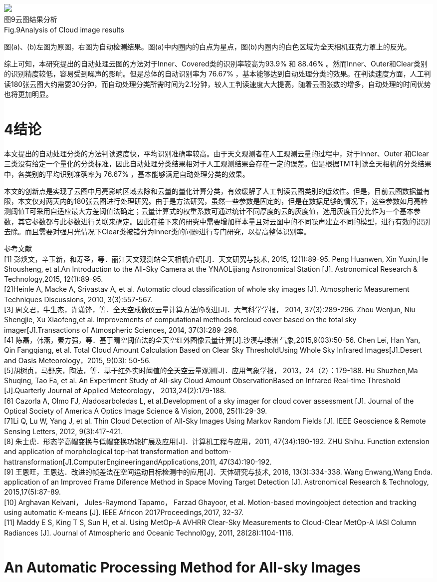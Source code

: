 ![](images/2945fe025186007cc51d70ed2adaa219b087ac84a3351970a9ec75eab174a698.jpg)  
图9云图结果分析  
Fig.9Analysis of Cloud image results

图(a)、(b)左图为原图，右图为自动检测结果。图(a)中内圈内的白点为星点，图(b)内圈内的白色区域为全天相机亚克力罩上的反光。

综上可知，本研究提出的自动处理云图的方法对于Inner、Covered类的识别率较高为$9 3 . 9 \%$ 和 $8 8 . 4 6 \%$ 。然而Inner、Outer和Clear类别的识别精度较低，容易受到噪声的影响。但是总体的自动识别率为 $7 6 . 6 7 \%$ ，基本能够达到自动处理分类的效果。在判读速度方面，人工判读180张云图大约需要30分钟，而自动处理分类所需时间为2.1分钟，较人工判读速度大大提高，随着云图张数的增多，自动处理的时间优势也将更加明显。

# 4结论

本文提出的自动处理分类的方法判读速度快，平均识别准确率较高。由于天文观测者在人工观测云量的过程中，对于Inner、Outer 和Clear三类没有给定一个量化的分类标准，因此自动处理分类结果相对于人工观测结果会存在一定的误差。但是根据TMT判读全天相机的分类结果中，各类别的平均识别准确率为 $7 6 . 6 7 \%$ ，基本能够满足自动处理分类的效果。

本文的创新点是实现了云图中月亮影响区域去除和云量的量化计算分类，有效缓解了人工判读云图类别的低效性。但是，目前云图数据量有限，本文仅对两天内的180张云图进行处理研究。由于是方法研究，虽然一些参数是固定的，但是在数据足够的情况下，这些参数如月亮检测阈值T可采用自适应最大方差阈值法确定；云量计算式的权重系数可通过统计不同厚度的云的灰度值，选用灰度百分比作为一个基本参数，其它参数都与此参数进行关联来确定。因此在接下来的研究中需要增加样本量且对云图中的不同噪声建立不同的模型，进行有效的识别去除。而且需要对强月光情况下Clear类被错分为Inner类的问题进行专门研究，以提高整体识别率。

参考文献   
[1] 彭焕文，辛玉新，和寿圣，等．丽江天文观测站全天相机介绍[J]．天文研究与技术, 2015, 12(1):89-95. Peng Huanwen, Xin Yuxin,He Shousheng, et al.An Introduction to the All-Sky Camera at the YNAOLijiang Astronomical Station [J]. Astronomical Research & Technology,2015, 12(1):89-95.   
[2]Heinle A, Macke A, Srivastav A, et al. Automatic cloud classification of whole sky images [J]. Atmospheric Measurement Techniques Discussions, 2010, 3(3):557-567.   
[3] 周文君，牛生杰，许潇锋，等．全天空成像仪云量计算方法的改进[J]．大气科学学报， 2014, 37(3):289-296. Zhou Wenjun, Niu Shengjie, Xu Xiaofeng,et al. Improvements of computational methods forcloud cover based on the total sky imager[J].Transactions of Atmospheric Sciences, 2014, 37(3):289-296.   
[4] 陈磊，韩燕，秦方强，等．基于晴空阈值法的全天空红外图像云量计算[J].沙漠与绿洲 气象,2015,9(03):50-56. Chen Lei, Han Yan, Qin Fangqiang, et al. Total Cloud Amount Calculation Based on Clear Sky ThresholdUsing Whole Sky Infrared Images[J].Desert and Oasis Meteorology，2015, 9(03): 50-56.   
[5]胡树贞，马舒庆，陶法，等．基于红外实时阈值的全天空云量观测[J]．应用气象学报， 2013，24（2）：179-188. Hu Shuzhen,Ma Shuqing, Tao Fa, et al. An Experiment Study of All-sky Cloud Amount ObservationBased on Infrared Real-time Threshold [J].Quarterly Journal of Applied Meteorology， 2013,24(2):179-188.   
[6] Cazorla A, Olmo FJ, Aladosarboledas L, et al.Development of a sky imager for cloud cover assessment [J]. Journal of the Optical Society of America A Optics Image Science & Vision, 2008, 25(1):29-39.   
[7]Li Q, Lu W, Yang J, et al. Thin Cloud Detection of All-Sky Images Using Markov Random Fields [J]. IEEE Geoscience & Remote Sensing Letters, 2012, 9(3):417-421.   
[8] 朱士虎．形态学高帽变换与低帽变换功能扩展及应用[J]．计算机工程与应用，2011, 47(34):190-192. ZHU Shihu. Function extension and application of morphological top-hat transformation and bottom-hattransformation[J].ComputerEngineeringandApplications,2011, 47(34):190-192.   
[9] 王恩旺，王恩达．改进的帧差法在空间运动目标检测中的应用[J]．天体研究与技术, 2016, 13(3):334-338. Wang Enwang,Wang Enda. application of an Improved Frame Diference Method in Space Moving Target Detection [J]. Astronomical Research & Technology, 2015,17(5):87-89.   
[10] Arghavan Keivani， Jules-Raymond Tapamo， Farzad Ghayoor, et al. Motion-based movingobject detection and tracking using automatic K-means [J]. IEEE Africon 2017Proceedings,2017, 32-37.   
[11] Maddy E S, King T S, Sun H, et al. Using MetOp-A AVHRR Clear-Sky Measurements to Cloud-Clear MetOp-A IASI Column Radiances [J]. Journal of Atmospheric and Oceanic Technol0gy, 2011, 28(28):1104-1116.

# An Automatic Processing Method for All-sky lmages
